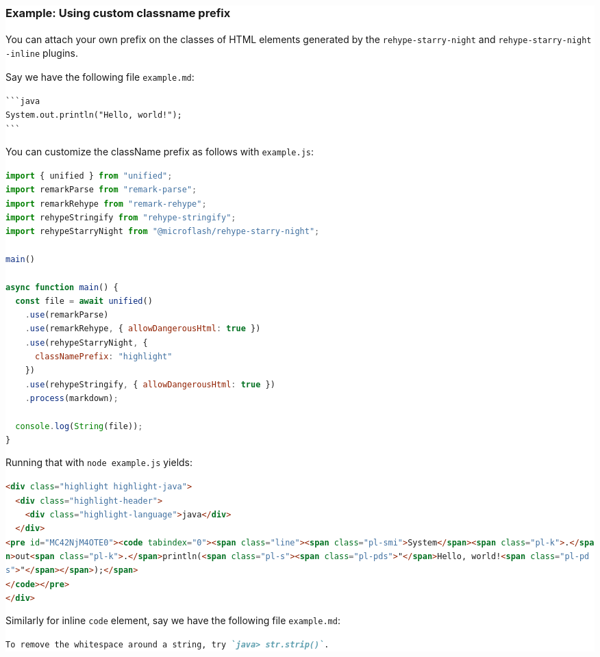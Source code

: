 ### Example: Using custom classname prefix

You can attach your own prefix on the classes of HTML elements generated by the `rehype-starry-night` and `rehype-starry-night-inline` plugins.

Say we have the following file `example.md`:

	```java
	System.out.println("Hello, world!");
	```

You can customize the className prefix as follows with `example.js`:

```js
import { unified } from "unified";
import remarkParse from "remark-parse";
import remarkRehype from "remark-rehype";
import rehypeStringify from "rehype-stringify";
import rehypeStarryNight from "@microflash/rehype-starry-night";

main()

async function main() {
  const file = await unified()
    .use(remarkParse)
    .use(remarkRehype, { allowDangerousHtml: true })
    .use(rehypeStarryNight, {
      classNamePrefix: "highlight"
    })
    .use(rehypeStringify, { allowDangerousHtml: true })
    .process(markdown);

  console.log(String(file));
}
```

Running that with `node example.js` yields:

```html
<div class="highlight highlight-java">
  <div class="highlight-header">
    <div class="highlight-language">java</div>
  </div>
<pre id="MC42NjM4OTE0"><code tabindex="0"><span class="line"><span class="pl-smi">System</span><span class="pl-k">.</span>out<span class="pl-k">.</span>println(<span class="pl-s"><span class="pl-pds">"</span>Hello, world!<span class="pl-pds">"</span></span>);</span>
</code></pre>
</div>
```

Similarly for inline `code` element, say we have the following file `example.md`:

```md
To remove the whitespace around a string, try `java> str.strip()`.
```
